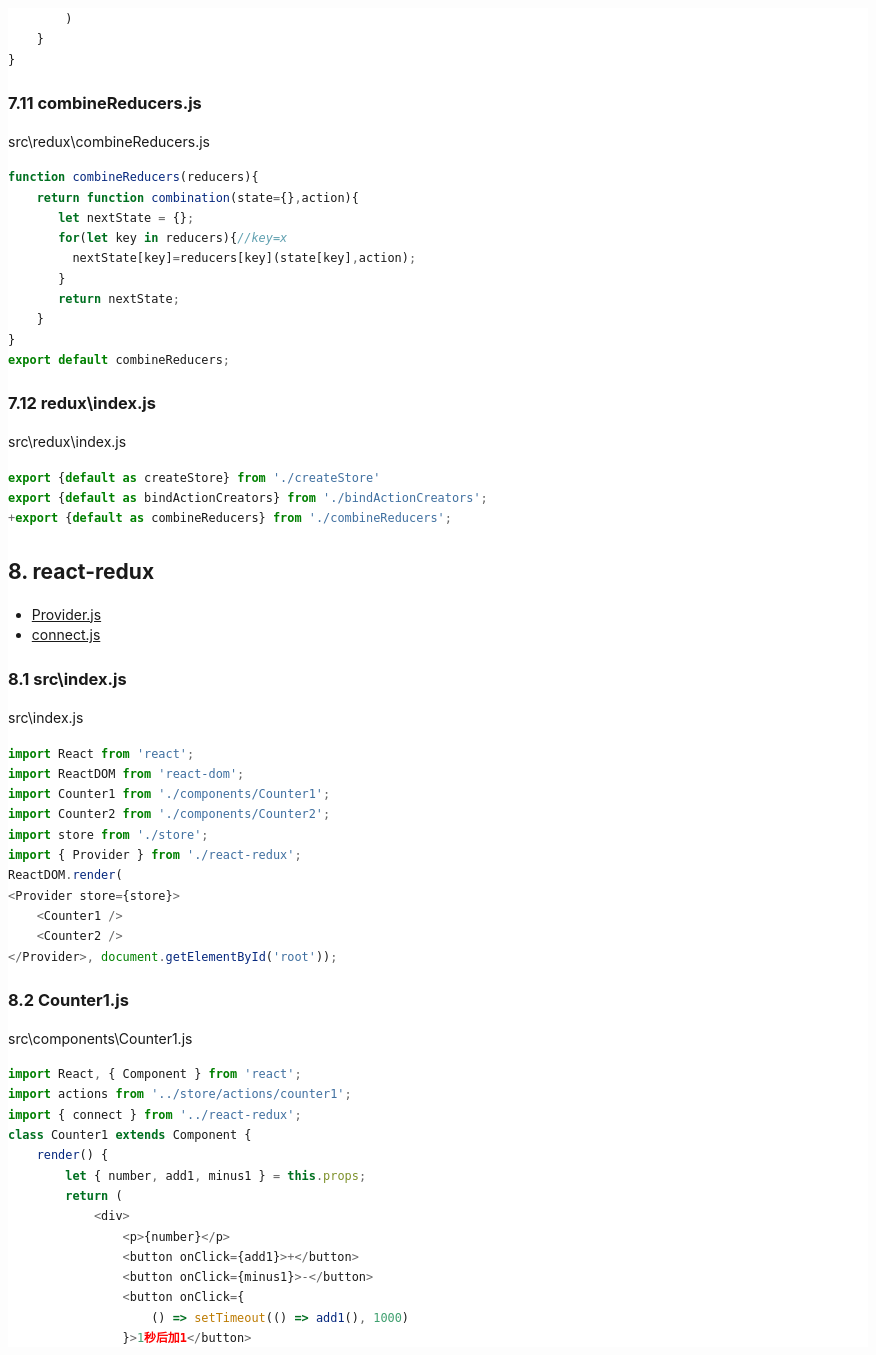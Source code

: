 ```js
        )
    }
}
```
### 7.11 combineReducers.js 
src\redux\combineReducers.js
```js
function combineReducers(reducers){
    return function combination(state={},action){
       let nextState = {};
       for(let key in reducers){//key=x
         nextState[key]=reducers[key](state[key],action);
       }
       return nextState;
    }
}
export default combineReducers;
```
### 7.12 redux\index.js
src\redux\index.js
```js
export {default as createStore} from './createStore'
export {default as bindActionCreators} from './bindActionCreators';
+export {default as combineReducers} from './combineReducers';
```
## 8. react-redux
- [Provider.js](https://gitee.com/zhufengpeixun/react-redux/blob/master/src/components/Provider.js)
- [connect.js](https://gitee.com/zhufengpeixun/react-redux/blob/master/src/connect/connect.js)
### 8.1 src\index.js
src\index.js
```js
import React from 'react';
import ReactDOM from 'react-dom';
import Counter1 from './components/Counter1';
import Counter2 from './components/Counter2';
import store from './store';
import { Provider } from './react-redux';
ReactDOM.render(
<Provider store={store}>
    <Counter1 />
    <Counter2 />
</Provider>, document.getElementById('root'));
```
### 8.2 Counter1.js
src\components\Counter1.js
```js
import React, { Component } from 'react';
import actions from '../store/actions/counter1';
import { connect } from '../react-redux';
class Counter1 extends Component {
    render() {
        let { number, add1, minus1 } = this.props;
        return (
            <div>
                <p>{number}</p>
                <button onClick={add1}>+</button>
                <button onClick={minus1}>-</button>
                <button onClick={
                    () => setTimeout(() => add1(), 1000)
                }>1秒后加1</button>
```